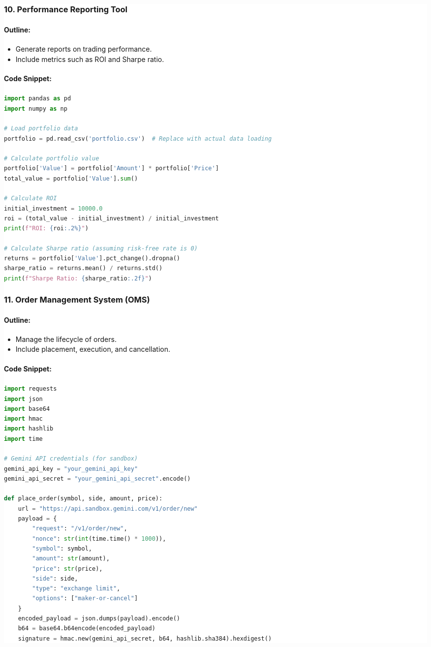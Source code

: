 ### 10. Performance Reporting Tool

#### Outline:
- Generate reports on trading performance.
- Include metrics such as ROI and Sharpe ratio.

#### Code Snippet:
```python
import pandas as pd
import numpy as np

# Load portfolio data
portfolio = pd.read_csv('portfolio.csv')  # Replace with actual data loading

# Calculate portfolio value
portfolio['Value'] = portfolio['Amount'] * portfolio['Price']
total_value = portfolio['Value'].sum()

# Calculate ROI
initial_investment = 10000.0
roi = (total_value - initial_investment) / initial_investment
print(f"ROI: {roi:.2%}")

# Calculate Sharpe ratio (assuming risk-free rate is 0)
returns = portfolio['Value'].pct_change().dropna()
sharpe_ratio = returns.mean() / returns.std()
print(f"Sharpe Ratio: {sharpe_ratio:.2f}")
```

### 11. Order Management System (OMS)

#### Outline:
- Manage the lifecycle of orders.
- Include placement, execution, and cancellation.

#### Code Snippet:
```python
import requests
import json
import base64
import hmac
import hashlib
import time

# Gemini API credentials (for sandbox)
gemini_api_key = "your_gemini_api_key"
gemini_api_secret = "your_gemini_api_secret".encode()

def place_order(symbol, side, amount, price):
    url = "https://api.sandbox.gemini.com/v1/order/new"
    payload = {
        "request": "/v1/order/new",
        "nonce": str(int(time.time() * 1000)),
        "symbol": symbol,
        "amount": str(amount),
        "price": str(price),
        "side": side,
        "type": "exchange limit",
        "options": ["maker-or-cancel"]
    }
    encoded_payload = json.dumps(payload).encode()
    b64 = base64.b64encode(encoded_payload)
    signature = hmac.new(gemini_api_secret, b64, hashlib.sha384).hexdigest()
```